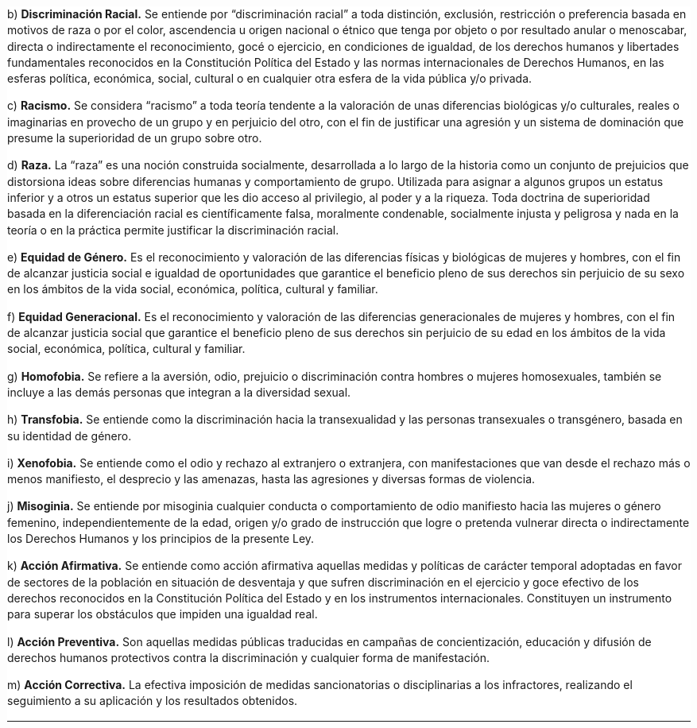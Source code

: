 b) **Discriminación Racial.** Se entiende por “discriminación racial” a toda distinción, exclusión, restricción o preferencia basada en motivos de raza o por el color, ascendencia u origen nacional o étnico que tenga por objeto o por resultado anular o menoscabar, directa o indirectamente el reconocimiento, gocé o ejercicio, en condiciones de igualdad, de los derechos humanos y libertades fundamentales reconocidos en la Constitución Política del Estado y las normas internacionales de Derechos Humanos, en las esferas política, económica, social, cultural o en cualquier otra esfera de la vida pública y/o privada.  

c) **Racismo.** Se considera “racismo” a toda teoría tendente a la valoración de unas diferencias biológicas y/o culturales, reales o imaginarias en provecho de un grupo y en perjuicio del otro, con el fin de justificar una agresión y un sistema de dominación que presume la superioridad de un grupo sobre otro.  

d) **Raza.** La “raza” es una noción construida socialmente, desarrollada a lo largo de la historia como un conjunto de prejuicios que distorsiona ideas sobre diferencias humanas y comportamiento de grupo. Utilizada para asignar a algunos grupos un estatus inferior y a otros un estatus superior que les dio acceso al privilegio, al poder y a la riqueza. Toda doctrina de superioridad basada en la diferenciación racial es científicamente falsa, moralmente condenable, socialmente injusta y peligrosa y nada en la teoría o en la práctica permite justificar la discriminación racial.  

e) **Equidad de Género.** Es el reconocimiento y valoración de las diferencias físicas y biológicas de mujeres y hombres, con el fin de alcanzar justicia social e igualdad de oportunidades que garantice el beneficio pleno de sus derechos sin perjuicio de su sexo en los ámbitos de la vida social, económica, política, cultural y familiar.  

f) **Equidad Generacional.** Es el reconocimiento y valoración de las diferencias generacionales de mujeres y hombres, con el fin de alcanzar justicia social que garantice el beneficio pleno de sus derechos sin perjuicio de su edad en los ámbitos de la vida social, económica, política, cultural y familiar.  

g) **Homofobia.** Se refiere a la aversión, odio, prejuicio o discriminación contra hombres o mujeres homosexuales, también se incluye a las demás personas que integran a la diversidad sexual.  

h) **Transfobia.** Se entiende como la discriminación hacia la transexualidad y las personas transexuales o transgénero, basada en su identidad de género.  

i) **Xenofobia.** Se entiende como el odio y rechazo al extranjero o extranjera, con manifestaciones que van desde el rechazo más o menos manifiesto, el desprecio y las amenazas, hasta las agresiones y diversas formas de violencia.  

j) **Misoginia.** Se entiende por misoginia cualquier conducta o comportamiento de odio manifiesto hacia las mujeres o género femenino, independientemente de la edad, origen y/o grado de instrucción que logre o pretenda vulnerar directa o indirectamente los Derechos Humanos y los principios de la presente Ley.  

k) **Acción Afirmativa.** Se entiende como acción afirmativa aquellas medidas y políticas de carácter temporal adoptadas en favor de sectores de la población en situación de desventaja y que sufren discriminación en el ejercicio y goce efectivo de los derechos reconocidos en la Constitución Política del Estado y en los instrumentos internacionales. Constituyen un instrumento para superar los obstáculos que impiden una igualdad real.  

l) **Acción Preventiva.** Son aquellas medidas públicas traducidas en campañas de concientización, educación y difusión de derechos humanos protectivos contra la discriminación y cualquier forma de manifestación.  

m) **Acción Correctiva.** La efectiva imposición de medidas sancionatorias o disciplinarias a los infractores, realizando el seguimiento a su aplicación y los resultados obtenidos.  

---